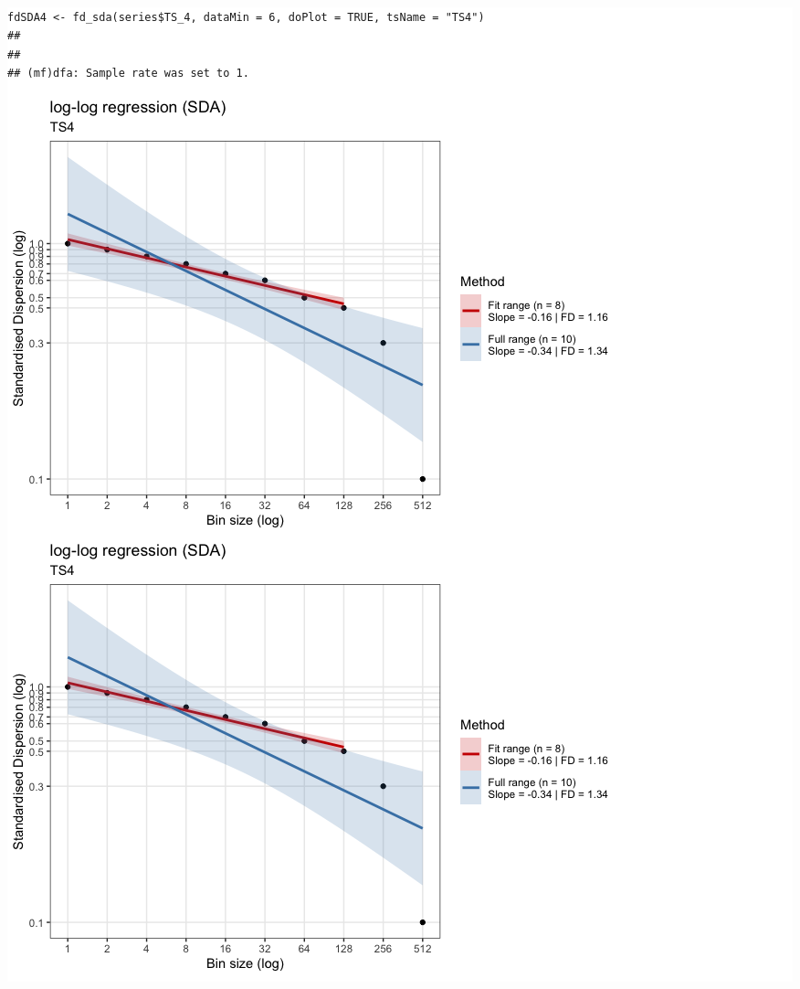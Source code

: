 ```
fdSDA4 <- fd_sda(series$TS_4, dataMin = 6, doPlot = TRUE, tsName = "TS4")
## 
## 
## (mf)dfa:	Sample rate was set to 1.
```

![](CMBSAL04_ASSIGNMENTS_GlobalScaling_files/figure-html/unnamed-chunk-7-7.png)![](CMBSAL04_ASSIGNMENTS_GlobalScaling_files/figure-html/unnamed-chunk-7-8.png)
